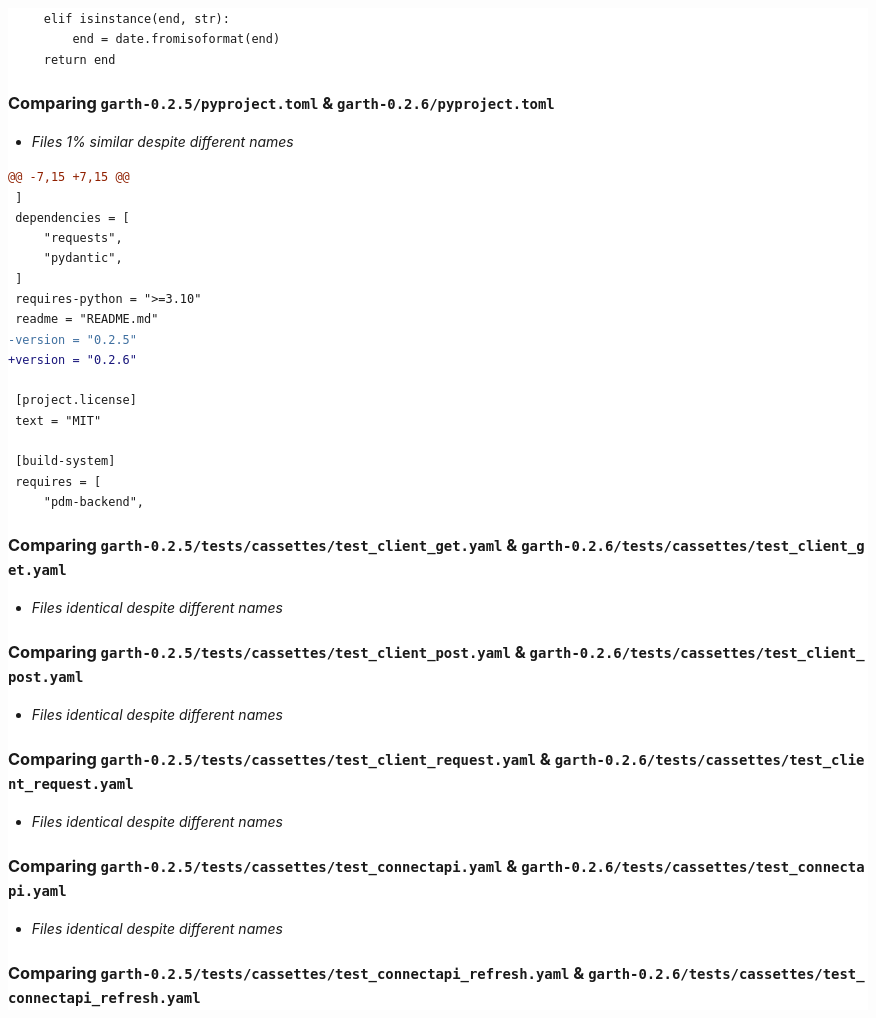 ```diff
     elif isinstance(end, str):
         end = date.fromisoformat(end)
     return end
```

### Comparing `garth-0.2.5/pyproject.toml` & `garth-0.2.6/pyproject.toml`

 * *Files 1% similar despite different names*

```diff
@@ -7,15 +7,15 @@
 ]
 dependencies = [
     "requests",
     "pydantic",
 ]
 requires-python = ">=3.10"
 readme = "README.md"
-version = "0.2.5"
+version = "0.2.6"
 
 [project.license]
 text = "MIT"
 
 [build-system]
 requires = [
     "pdm-backend",
```

### Comparing `garth-0.2.5/tests/cassettes/test_client_get.yaml` & `garth-0.2.6/tests/cassettes/test_client_get.yaml`

 * *Files identical despite different names*

### Comparing `garth-0.2.5/tests/cassettes/test_client_post.yaml` & `garth-0.2.6/tests/cassettes/test_client_post.yaml`

 * *Files identical despite different names*

### Comparing `garth-0.2.5/tests/cassettes/test_client_request.yaml` & `garth-0.2.6/tests/cassettes/test_client_request.yaml`

 * *Files identical despite different names*

### Comparing `garth-0.2.5/tests/cassettes/test_connectapi.yaml` & `garth-0.2.6/tests/cassettes/test_connectapi.yaml`

 * *Files identical despite different names*

### Comparing `garth-0.2.5/tests/cassettes/test_connectapi_refresh.yaml` & `garth-0.2.6/tests/cassettes/test_connectapi_refresh.yaml`
